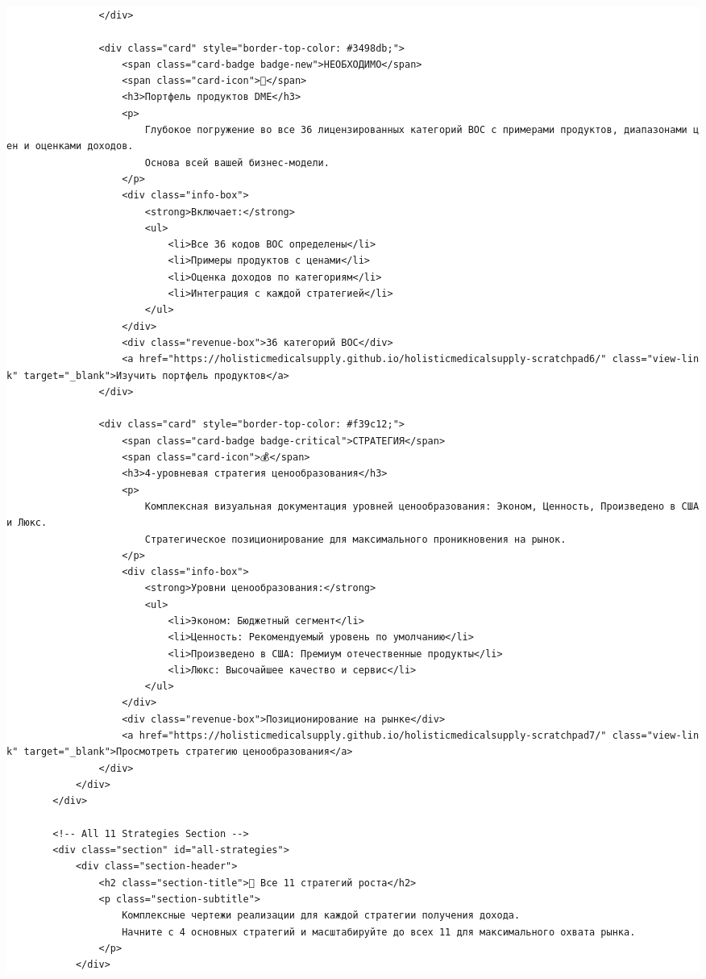                     </div>

                    <div class="card" style="border-top-color: #3498db;">
                        <span class="card-badge badge-new">НЕОБХОДИМО</span>
                        <span class="card-icon">🏥</span>
                        <h3>Портфель продуктов DME</h3>
                        <p>
                            Глубокое погружение во все 36 лицензированных категорий BOC с примерами продуктов, диапазонами цен и оценками доходов. 
                            Основа всей вашей бизнес-модели.
                        </p>
                        <div class="info-box">
                            <strong>Включает:</strong>
                            <ul>
                                <li>Все 36 кодов BOC определены</li>
                                <li>Примеры продуктов с ценами</li>
                                <li>Оценка доходов по категориям</li>
                                <li>Интеграция с каждой стратегией</li>
                            </ul>
                        </div>
                        <div class="revenue-box">36 категорий BOC</div>
                        <a href="https://holisticmedicalsupply.github.io/holisticmedicalsupply-scratchpad6/" class="view-link" target="_blank">Изучить портфель продуктов</a>
                    </div>

                    <div class="card" style="border-top-color: #f39c12;">
                        <span class="card-badge badge-critical">СТРАТЕГИЯ</span>
                        <span class="card-icon">💰</span>
                        <h3>4-уровневая стратегия ценообразования</h3>
                        <p>
                            Комплексная визуальная документация уровней ценообразования: Эконом, Ценность, Произведено в США и Люкс. 
                            Стратегическое позиционирование для максимального проникновения на рынок.
                        </p>
                        <div class="info-box">
                            <strong>Уровни ценообразования:</strong>
                            <ul>
                                <li>Эконом: Бюджетный сегмент</li>
                                <li>Ценность: Рекомендуемый уровень по умолчанию</li>
                                <li>Произведено в США: Премиум отечественные продукты</li>
                                <li>Люкс: Высочайшее качество и сервис</li>
                            </ul>
                        </div>
                        <div class="revenue-box">Позиционирование на рынке</div>
                        <a href="https://holisticmedicalsupply.github.io/holisticmedicalsupply-scratchpad7/" class="view-link" target="_blank">Просмотреть стратегию ценообразования</a>
                    </div>
                </div>
            </div>

            <!-- All 11 Strategies Section -->
            <div class="section" id="all-strategies">
                <div class="section-header">
                    <h2 class="section-title">🎯 Все 11 стратегий роста</h2>
                    <p class="section-subtitle">
                        Комплексные чертежи реализации для каждой стратегии получения дохода. 
                        Начните с 4 основных стратегий и масштабируйте до всех 11 для максимального охвата рынка.
                    </p>
                </div>
